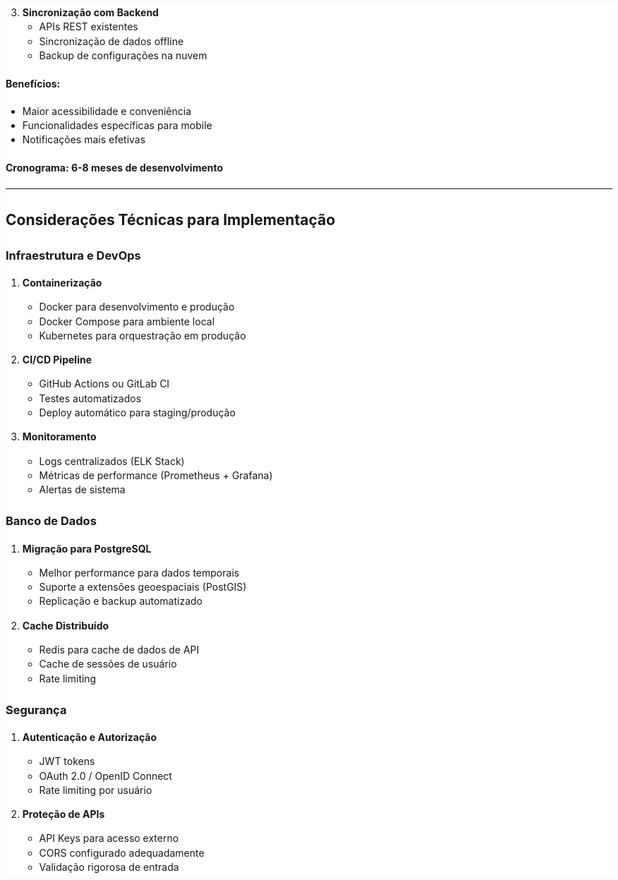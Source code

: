 3. **Sincronização com Backend**
   - APIs REST existentes
   - Sincronização de dados offline
   - Backup de configurações na nuvem

#### Benefícios:
- Maior acessibilidade e conveniência
- Funcionalidades específicas para mobile
- Notificações mais efetivas

#### Cronograma: 6-8 meses de desenvolvimento

---

## Considerações Técnicas para Implementação

### Infraestrutura e DevOps
1. **Containerização**
   - Docker para desenvolvimento e produção
   - Docker Compose para ambiente local
   - Kubernetes para orquestração em produção

2. **CI/CD Pipeline**
   - GitHub Actions ou GitLab CI
   - Testes automatizados
   - Deploy automático para staging/produção

3. **Monitoramento**
   - Logs centralizados (ELK Stack)
   - Métricas de performance (Prometheus + Grafana)
   - Alertas de sistema

### Banco de Dados
1. **Migração para PostgreSQL**
   - Melhor performance para dados temporais
   - Suporte a extensões geoespaciais (PostGIS)
   - Replicação e backup automatizado

2. **Cache Distribuído**
   - Redis para cache de dados de API
   - Cache de sessões de usuário
   - Rate limiting

### Segurança
1. **Autenticação e Autorização**
   - JWT tokens
   - OAuth 2.0 / OpenID Connect
   - Rate limiting por usuário

2. **Proteção de APIs**
   - API Keys para acesso externo
   - CORS configurado adequadamente
   - Validação rigorosa de entrada
